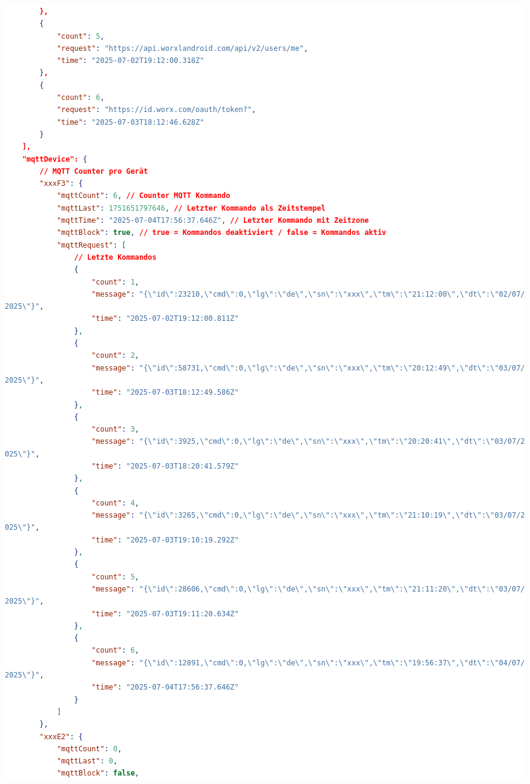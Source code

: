 ```json
        },
        {
            "count": 5,
            "request": "https://api.worxlandroid.com/api/v2/users/me",
            "time": "2025-07-02T19:12:00.318Z"
        },
        {
            "count": 6,
            "request": "https://id.worx.com/oauth/token?",
            "time": "2025-07-03T18:12:46.628Z"
        }
    ],
    "mqttDevice": {
        // MQTT Counter pro Gerät
        "xxxF3": {
            "mqttCount": 6, // Counter MQTT Kommando
            "mqttLast": 1751651797646, // Letzter Kommando als Zeitstempel
            "mqttTime": "2025-07-04T17:56:37.646Z", // Letzter Kommando mit Zeitzone
            "mqttBlock": true, // true = Kommandos deaktiviert / false = Kommandos aktiv
            "mqttRequest": [
                // Letzte Kommandos
                {
                    "count": 1,
                    "message": "{\"id\":23210,\"cmd\":0,\"lg\":\"de\",\"sn\":\"xxx\",\"tm\":\"21:12:00\",\"dt\":\"02/07/2025\"}",
                    "time": "2025-07-02T19:12:00.811Z"
                },
                {
                    "count": 2,
                    "message": "{\"id\":58731,\"cmd\":0,\"lg\":\"de\",\"sn\":\"xxx\",\"tm\":\"20:12:49\",\"dt\":\"03/07/2025\"}",
                    "time": "2025-07-03T18:12:49.586Z"
                },
                {
                    "count": 3,
                    "message": "{\"id\":3925,\"cmd\":0,\"lg\":\"de\",\"sn\":\"xxx\",\"tm\":\"20:20:41\",\"dt\":\"03/07/2025\"}",
                    "time": "2025-07-03T18:20:41.579Z"
                },
                {
                    "count": 4,
                    "message": "{\"id\":3265,\"cmd\":0,\"lg\":\"de\",\"sn\":\"xxx\",\"tm\":\"21:10:19\",\"dt\":\"03/07/2025\"}",
                    "time": "2025-07-03T19:10:19.292Z"
                },
                {
                    "count": 5,
                    "message": "{\"id\":28606,\"cmd\":0,\"lg\":\"de\",\"sn\":\"xxx\",\"tm\":\"21:11:20\",\"dt\":\"03/07/2025\"}",
                    "time": "2025-07-03T19:11:20.634Z"
                },
                {
                    "count": 6,
                    "message": "{\"id\":12891,\"cmd\":0,\"lg\":\"de\",\"sn\":\"xxx\",\"tm\":\"19:56:37\",\"dt\":\"04/07/2025\"}",
                    "time": "2025-07-04T17:56:37.646Z"
                }
            ]
        },
        "xxxE2": {
            "mqttCount": 0,
            "mqttLast": 0,
            "mqttBlock": false,
```